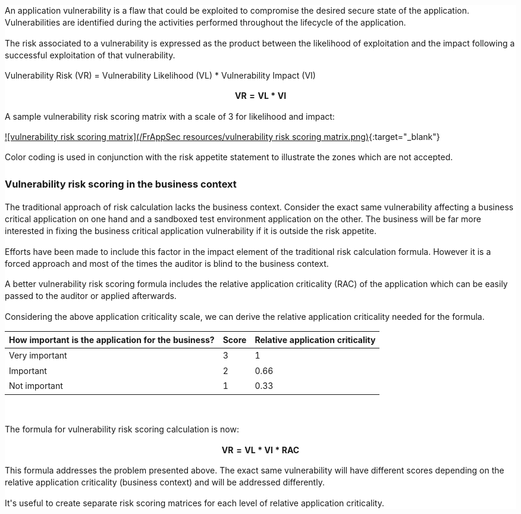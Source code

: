 An application vulnerability is a flaw that could be exploited to compromise the desired secure state of the application. Vulnerabilities are identified during the activities performed throughout the lifecycle of the application.

The risk associated to a vulnerability is expressed as the product between the likelihood of exploitation and the impact following a successful exploitation of that vulnerability.

Vulnerability Risk (VR) = Vulnerability Likelihood (VL) \* Vulnerability Impact (VI)

$$ \boldsymbol{VR = VL * VI} $$

A sample vulnerability risk scoring matrix with a scale of 3 for likelihood and impact:

[![vulnerability risk scoring matrix](/FrAppSec resources/vulnerability risk scoring matrix.png)](https://github.com/frappsec/frappsec.github.io/blob/master/FrAppSec%20resources/vulnerability%20risk%20scoring%20matrix.xlsx){:target="_blank"}

Color coding is used in conjunction with the risk appetite statement to illustrate the zones which are not accepted.

<a name="vulnerability-risk-scoring-in-the-business-context"></a>
### Vulnerability risk scoring in the business context

The traditional approach of risk calculation lacks the business context. Consider the exact same vulnerability affecting a business critical application on one hand and a sandboxed test environment application on the other. The business will be far more interested in fixing the business critical application vulnerability if it is outside the risk appetite.

Efforts have been made to include this factor in the impact element of the traditional risk calculation formula. However it is a forced approach and most of the times the auditor is blind to the business context.

A better vulnerability risk scoring formula includes the relative application criticality (RAC) of the application which can be easily passed to the auditor or applied afterwards.

Considering the above application criticality scale, we can derive the relative application criticality needed for the formula.

| How important is the application for the business? | Score | Relative application criticality |
| --- | --- | --- |
| Very important | 3 | 1 |
| Important | 2 | 0.66 |
| Not important | 1 | 0.33 |

<br>

The formula for vulnerability risk scoring calculation is now:

$$ \boldsymbol{VR = VL * VI * RAC} $$

This formula addresses the problem presented above. The exact same vulnerability will have different scores depending on the relative application criticality (business context) and will be addressed differently.

It's useful to create separate risk scoring matrices for each level of relative application criticality.
